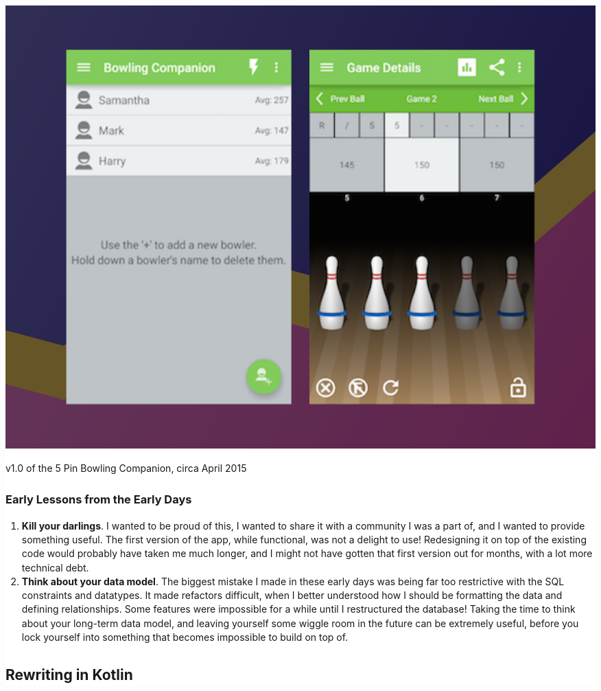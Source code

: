 ![v1.0 of the 5 Pin Bowling Companion, circa April 2015](/assets/posts/10-years-of-approach-android-v1.0.png)

<figcaption>v1.0 of the 5 Pin Bowling Companion, circa April 2015</figcaption>

### Early Lessons from the Early Days

1. **Kill your darlings**. I wanted to be proud of this, I wanted to share it with a community I was a part of, and I wanted to provide something useful. The first version of the app, while functional, was not a delight to use! Redesigning it on top of the existing code would probably have taken me much longer, and I might not have gotten that first version out for months, with a lot more technical debt.
2. **Think about your data model**. The biggest mistake I made in these early days was being far too restrictive with the SQL constraints and datatypes. It made refactors difficult, when I better understood how I should be formatting the data and defining relationships. Some features were impossible for a while until I restructured the database! Taking the time to think about your long-term data model, and leaving yourself some wiggle room in the future can be extremely useful, before you lock yourself into something that becomes impossible to build on top of.

## Rewriting in Kotlin
